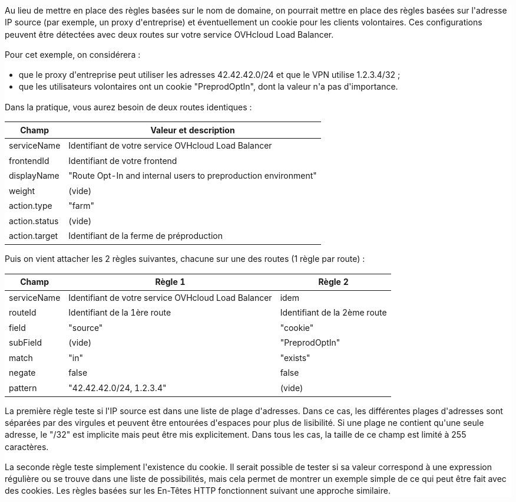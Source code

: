 Au lieu de mettre en place des règles basées sur le nom de domaine, on pourrait mettre en place des règles basées sur l'adresse IP source (par exemple, un proxy d'entreprise) et éventuellement un cookie pour les clients volontaires. Ces configurations peuvent être détectées avec deux routes sur votre service OVHcloud Load Balancer.

Pour cet exemple, on considérera :

- que le proxy d'entreprise peut utiliser les adresses 42.42.42.0/24 et que le VPN utilise 1.2.3.4/32 ;
- que les utilisateurs volontaires ont un cookie "PreprodOptIn", dont la valeur n'a pas d'importance.

Dans la pratique, vous aurez besoin de deux routes identiques :

|Champ|Valeur et description|
|---|---|
|serviceName|Identifiant de votre service OVHcloud Load Balancer|
|frontendId|Identifiant de votre frontend|
|displayName|"Route Opt-In and internal users to preproduction environment"|
|weight|(vide)|
|action.type|"farm"|
|action.status|(vide)|
|action.target|Identifiant de la ferme de préproduction|

Puis on vient attacher les 2 règles suivantes, chacune sur une des routes (1 règle par route) :

|Champ|Règle 1|Règle 2|
|---|---|---|
|serviceName|Identifiant de votre service OVHcloud Load Balancer|idem|
|routeId|Identifiant de la 1ère route|Identifiant de la 2ème route|
|field|"source"|"cookie"|
|subField|(vide)|"PreprodOptIn"|
|match|"in"|"exists"|
|negate|false|false|
|pattern|"42.42.42.0/24, 1.2.3.4"|(vide)|

La première règle teste si l'IP source est dans une liste de plage d'adresses. Dans ce cas, les différentes plages d'adresses sont séparées par des virgules et peuvent être entourées d'espaces pour plus de lisibilité. Si une plage ne contient qu'une seule adresse, le "/32" est implicite mais peut être mis explicitement. Dans tous les cas, la taille de ce champ est limité à 255 caractères.

La seconde règle teste simplement l'existence du cookie. Il serait possible de tester si sa valeur correspond à une expression régulière ou se trouve dans une liste de possibilités, mais cela permet de montrer un exemple simple de ce qui peut être fait avec des cookies. Les règles basées sur les En-Têtes HTTP fonctionnent suivant une approche similaire.
